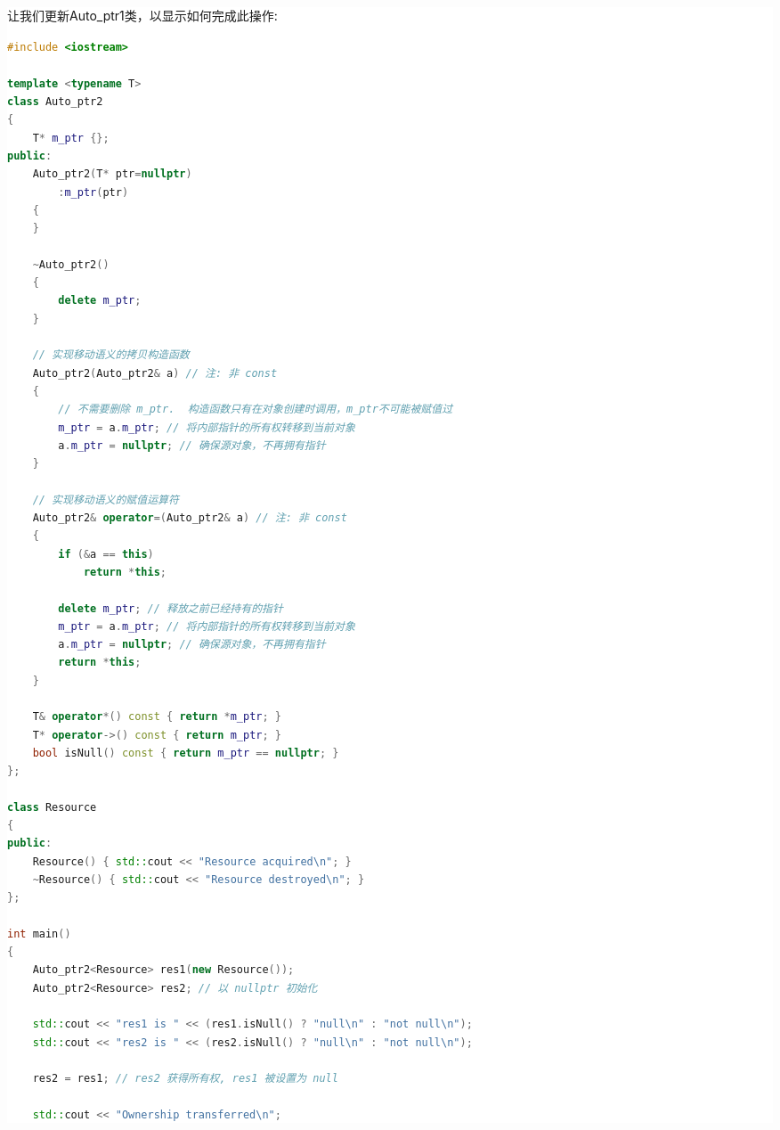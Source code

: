 让我们更新Auto_ptr1类，以显示如何完成此操作:

```C++
#include <iostream>

template <typename T>
class Auto_ptr2
{
	T* m_ptr {};
public:
	Auto_ptr2(T* ptr=nullptr)
		:m_ptr(ptr)
	{
	}
	
	~Auto_ptr2()
	{
		delete m_ptr;
	}

	// 实现移动语义的拷贝构造函数
	Auto_ptr2(Auto_ptr2& a) // 注: 非 const
	{
		// 不需要删除 m_ptr.  构造函数只有在对象创建时调用，m_ptr不可能被赋值过
		m_ptr = a.m_ptr; // 将内部指针的所有权转移到当前对象
		a.m_ptr = nullptr; // 确保源对象，不再拥有指针
	}
	
	// 实现移动语义的赋值运算符
	Auto_ptr2& operator=(Auto_ptr2& a) // 注: 非 const
	{
		if (&a == this)
			return *this;

		delete m_ptr; // 释放之前已经持有的指针
		m_ptr = a.m_ptr; // 将内部指针的所有权转移到当前对象
		a.m_ptr = nullptr; // 确保源对象，不再拥有指针
		return *this;
	}

	T& operator*() const { return *m_ptr; }
	T* operator->() const { return m_ptr; }
	bool isNull() const { return m_ptr == nullptr; }
};

class Resource
{
public:
	Resource() { std::cout << "Resource acquired\n"; }
	~Resource() { std::cout << "Resource destroyed\n"; }
};

int main()
{
	Auto_ptr2<Resource> res1(new Resource());
	Auto_ptr2<Resource> res2; // 以 nullptr 初始化

	std::cout << "res1 is " << (res1.isNull() ? "null\n" : "not null\n");
	std::cout << "res2 is " << (res2.isNull() ? "null\n" : "not null\n");

	res2 = res1; // res2 获得所有权, res1 被设置为 null

	std::cout << "Ownership transferred\n";

```